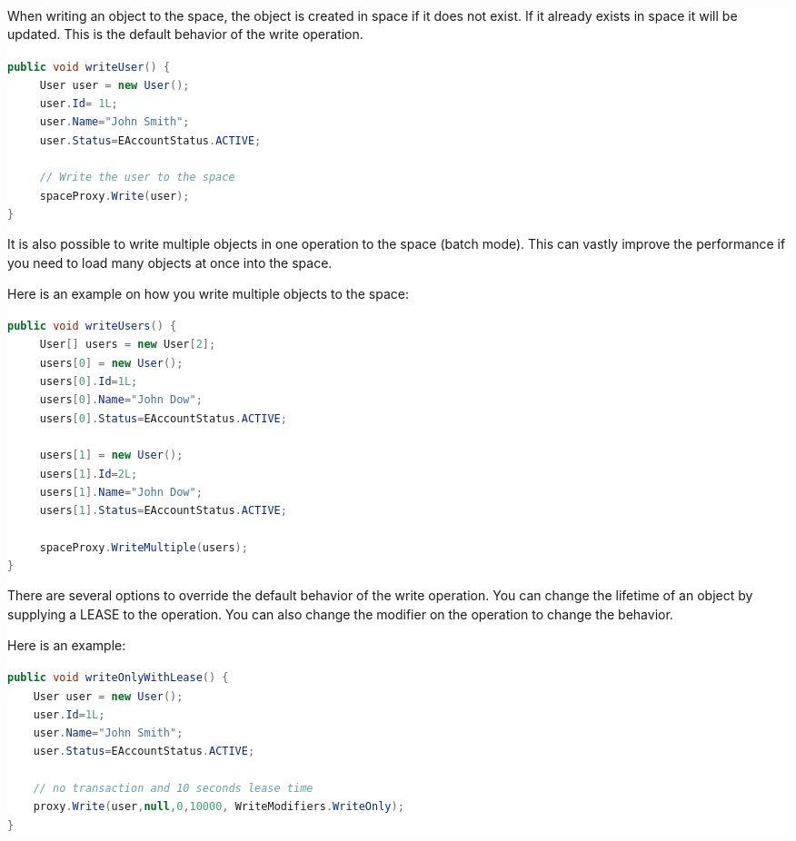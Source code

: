 When writing an object to the space, the object is created in space if it does not exist. If it already exists in space it will be updated. This is the default behavior of the write operation.




```csharp
public void writeUser() {
     User user = new User();
     user.Id= 1L;
     user.Name="John Smith";
     user.Status=EAccountStatus.ACTIVE;

     // Write the user to the space
     spaceProxy.Write(user);
}
```

It is also possible to write multiple objects in one operation to the space (batch mode). This can vastly improve the performance if you need to load many objects at once into the space.

Here is an example on how you write multiple objects to the space:

```csharp
public void writeUsers() {
     User[] users = new User[2];
     users[0] = new User();
     users[0].Id=1L;
     users[0].Name="John Dow";
     users[0].Status=EAccountStatus.ACTIVE;

     users[1] = new User();
     users[1].Id=2L;
     users[1].Name="John Dow";
     users[1].Status=EAccountStatus.ACTIVE;

     spaceProxy.WriteMultiple(users);
}
```

There are several options to override the default behavior of the write operation. You can change the lifetime of an object by supplying a LEASE to the operation. You can also change the modifier on the operation to change the behavior.

Here is an example:

```csharp
public void writeOnlyWithLease() {
	User user = new User();
	user.Id=1L;
	user.Name="John Smith";
	user.Status=EAccountStatus.ACTIVE;

    // no transaction and 10 seconds lease time
	proxy.Write(user,null,0,10000, WriteModifiers.WriteOnly);
}
```
